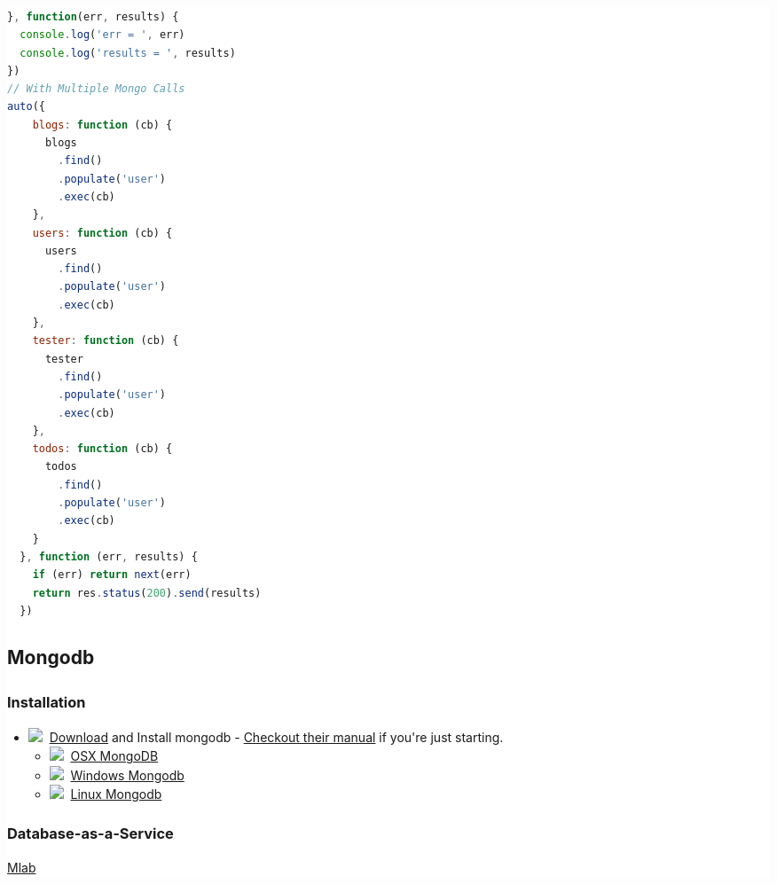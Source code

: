 ```js
}, function(err, results) {
  console.log('err = ', err)
  console.log('results = ', results)
})
// With Multiple Mongo Calls
auto({
    blogs: function (cb) {
      blogs
        .find()
        .populate('user')
        .exec(cb)
    },
    users: function (cb) {
      users
        .find()
        .populate('user')
        .exec(cb)
    },
    tester: function (cb) {
      tester
        .find()
        .populate('user')
        .exec(cb)
    },
    todos: function (cb) {
      todos
        .find()
        .populate('user')
        .exec(cb)
    }
  }, function (err, results) {
    if (err) return next(err)
    return res.status(200).send(results)
  })
```


## Mongodb

### Installation
- <img src="https://www.mongodb.com/assets/global/favicon-bf23af61025ab0705dc84c3315c67e402d30ed0cba66caff15de0d57974d58ff.ico" height="17">&nbsp; [Download](https://www.mongodb.org/downloads) and Install mongodb - <a href="https://docs.mongodb.org/manual/">Checkout their manual</a> if you're just starting.
  - <img src="http://deluge-torrent.org/images/apple-logo.gif" height="17">&nbsp; [OSX MongoDB](https://docs.mongodb.org/manual/tutorial/install-mongodb-on-os-x/)
  - <img src="http://dc942d419843af05523b-ff74ae13537a01be6cfec5927837dcfe.r14.cf1.rackcdn.com/wp-content/uploads/windows-8-50x50.jpg" height="17">&nbsp; [Windows Mongodb](https://docs.mongodb.org/manual/tutorial/install-mongodb-on-windows/)
  - <img src="https://lh5.googleusercontent.com/-2YS1ceHWyys/AAAAAAAAAAI/AAAAAAAAAAc/0LCb_tsTvmU/s46-c-k/photo.jpg" height="17">&nbsp; [Linux Mongodb](https://docs.mongodb.org/manual/administration/install-on-linux/)
  
### Database-as-a-Service
[Mlab](https://mlab.com)
